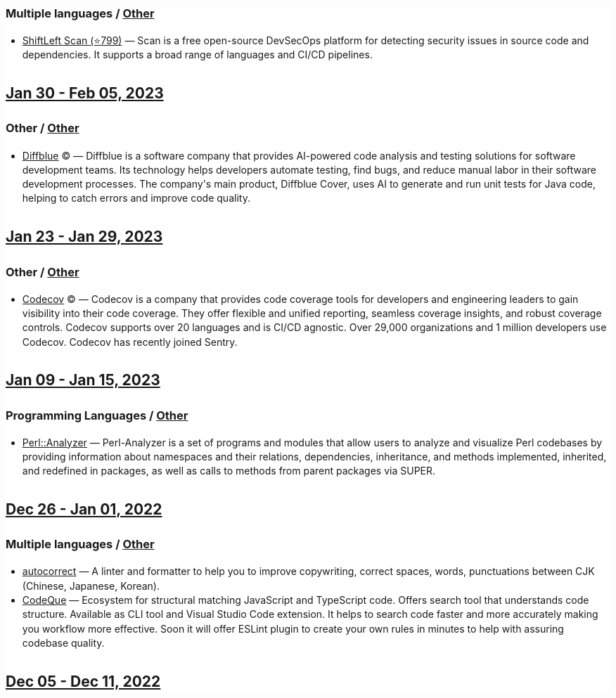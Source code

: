 ### Multiple languages / [Other](#other-1)

*   [ShiftLeft Scan (⭐799)](https://github.com/ShiftLeftSecurity/sast-scan) — Scan is a free open-source DevSecOps platform for detecting security issues in source code and dependencies. It supports a broad range of languages and CI/CD pipelines.

## [Jan 30 - Feb 05, 2023](/content/2023/5/README.md)

### Other / [Other](#other-1)

*   [Diffblue](https://www.diffblue.com/) :copyright: — Diffblue is a software company that provides AI-powered code analysis and testing solutions for software development teams.
    Its technology helps developers automate testing, find bugs, and reduce manual labor in their software development processes. The company's main product, Diffblue Cover, uses AI to generate and run unit tests for Java code, helping to catch errors and improve code quality.

## [Jan 23 - Jan 29, 2023](/content/2023/4/README.md)

### Other / [Other](#other-1)

*   [Codecov](https://about.codecov.io/) :copyright: — Codecov is a company that provides code coverage tools for developers and engineering leaders  to gain visibility into their code coverage.
    They offer flexible and unified reporting, seamless coverage insights, and robust coverage controls. Codecov supports over 20 languages and is CI/CD agnostic. Over 29,000 organizations and 1 million developers use Codecov. Codecov has recently joined Sentry.

## [Jan 09 - Jan 15, 2023](/content/2023/2/README.md)

### Programming Languages / [Other](#other-1)

*   [Perl::Analyzer](https://technix.github.io/Perl-Analyzer/) — Perl-Analyzer is a set of programs and modules that allow users to analyze and visualize Perl  codebases by providing information about namespaces and their relations, dependencies,  inheritance, and methods implemented, inherited, and redefined in packages,  as well as calls to methods from parent packages via SUPER.

## [Dec 26 - Jan 01, 2022](/content/2022/52/README.md)

### Multiple languages / [Other](#other-1)

*   [autocorrect](https://huacnlee.github.io/autocorrect) — A linter and formatter to help you to improve copywriting, correct spaces, words, punctuations between CJK (Chinese, Japanese, Korean).
*   [CodeQue](https://codeque.co) — Ecosystem for structural matching JavaScript and TypeScript code. Offers search tool that understands code structure. Available as CLI tool and Visual Studio Code extension. It helps to search code faster and more accurately making you workflow more effective. Soon it will offer ESLint plugin to create your own rules in minutes to help with assuring codebase quality.

## [Dec 05 - Dec 11, 2022](/content/2022/49/README.md)
